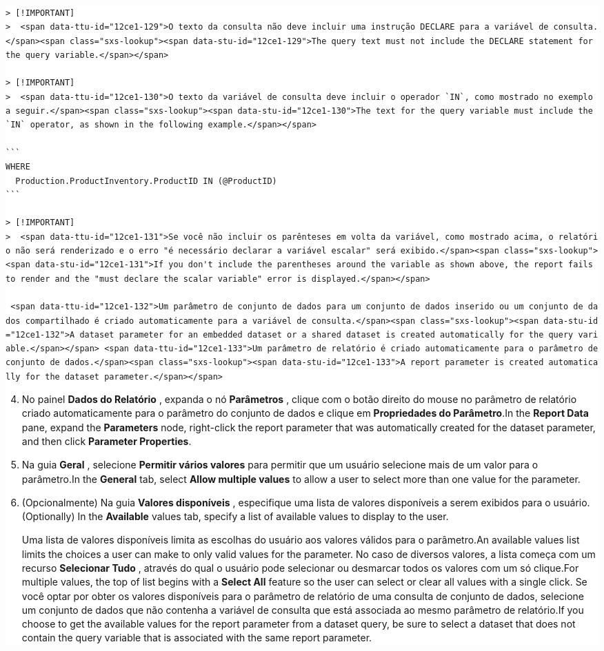     > [!IMPORTANT]  
    >  <span data-ttu-id="12ce1-129">O texto da consulta não deve incluir uma instrução DECLARE para a variável de consulta.</span><span class="sxs-lookup"><span data-stu-id="12ce1-129">The query text must not include the DECLARE statement for the query variable.</span></span>  
  
    > [!IMPORTANT]  
    >  <span data-ttu-id="12ce1-130">O texto da variável de consulta deve incluir o operador `IN`, como mostrado no exemplo a seguir.</span><span class="sxs-lookup"><span data-stu-id="12ce1-130">The text for the query variable must include the `IN` operator, as shown in the following example.</span></span>  
  
    ```  
    WHERE  
      Production.ProductInventory.ProductID IN (@ProductID)  
    ```  
  
    > [!IMPORTANT]  
    >  <span data-ttu-id="12ce1-131">Se você não incluir os parênteses em volta da variável, como mostrado acima, o relatório não será renderizado e o erro "é necessário declarar a variável escalar" será exibido.</span><span class="sxs-lookup"><span data-stu-id="12ce1-131">If you don't include the parentheses around the variable as shown above, the report fails to render and the "must declare the scalar variable" error is displayed.</span></span>  
  
     <span data-ttu-id="12ce1-132">Um parâmetro de conjunto de dados para um conjunto de dados inserido ou um conjunto de dados compartilhado é criado automaticamente para a variável de consulta.</span><span class="sxs-lookup"><span data-stu-id="12ce1-132">A dataset parameter for an embedded dataset or a shared dataset is created automatically for the query variable.</span></span> <span data-ttu-id="12ce1-133">Um parâmetro de relatório é criado automaticamente para o parâmetro de conjunto de dados.</span><span class="sxs-lookup"><span data-stu-id="12ce1-133">A report parameter is created automatically for the dataset parameter.</span></span>  
  
4.  <span data-ttu-id="12ce1-134">No painel **Dados do Relatório** , expanda o nó **Parâmetros** , clique com o botão direito do mouse no parâmetro de relatório criado automaticamente para o parâmetro do conjunto de dados e clique em **Propriedades do Parâmetro**.</span><span class="sxs-lookup"><span data-stu-id="12ce1-134">In the **Report Data** pane, expand the **Parameters** node, right-click the report parameter that was automatically created for the dataset parameter, and then click **Parameter Properties**.</span></span>  
  
5.  <span data-ttu-id="12ce1-135">Na guia **Geral** , selecione **Permitir vários valores** para permitir que um usuário selecione mais de um valor para o parâmetro.</span><span class="sxs-lookup"><span data-stu-id="12ce1-135">In the **General** tab, select **Allow multiple values** to allow a user to select more than one value for the parameter.</span></span>  
  
6.  <span data-ttu-id="12ce1-136">(Opcionalmente) Na guia **Valores disponíveis** , especifique uma lista de valores disponíveis a serem exibidos para o usuário.</span><span class="sxs-lookup"><span data-stu-id="12ce1-136">(Optionally) In the **Available** values tab, specify a list of available values to display to the user.</span></span>  
  
     <span data-ttu-id="12ce1-137">Uma lista de valores disponíveis limita as escolhas do usuário aos valores válidos para o parâmetro.</span><span class="sxs-lookup"><span data-stu-id="12ce1-137">An available values list limits the choices a user can make to only valid values for the parameter.</span></span> <span data-ttu-id="12ce1-138">No caso de diversos valores, a lista começa com um recurso **Selecionar Tudo** , através do qual o usuário pode selecionar ou desmarcar todos os valores com um só clique.</span><span class="sxs-lookup"><span data-stu-id="12ce1-138">For multiple values, the top of list begins with a **Select All** feature so the user can select or clear all values with a single click.</span></span> <span data-ttu-id="12ce1-139">Se você optar por obter os valores disponíveis para o parâmetro de relatório de uma consulta de conjunto de dados, selecione um conjunto de dados que não contenha a variável de consulta que está associada ao mesmo parâmetro de relatório.</span><span class="sxs-lookup"><span data-stu-id="12ce1-139">If you choose to get the available values for the report parameter from a dataset query, be sure to select a dataset that does not contain the query variable that is associated with the same report parameter.</span></span>  
  